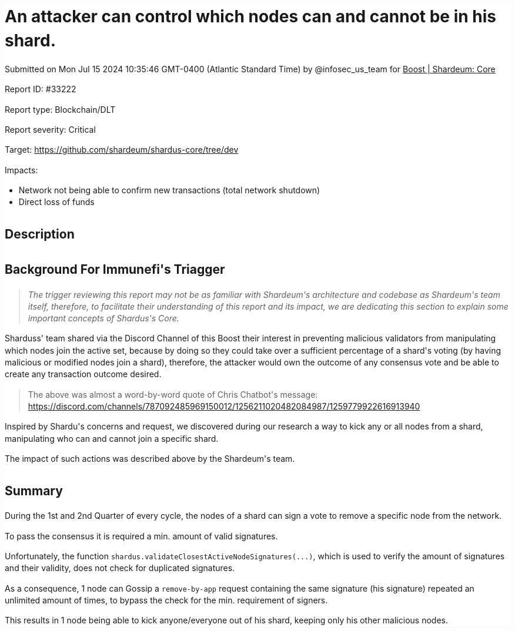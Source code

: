 
# An attacker can control which nodes can and cannot be in his shard.

Submitted on Mon Jul 15 2024 10:35:46 GMT-0400 (Atlantic Standard Time) by @infosec_us_team for [Boost | Shardeum: Core](https://immunefi.com/bounty/shardeum-core-boost/)

Report ID: #33222

Report type: Blockchain/DLT

Report severity: Critical

Target: https://github.com/shardeum/shardus-core/tree/dev

Impacts:
- Network not being able to confirm new transactions (total network shutdown)
- Direct loss of funds

## Description

## Background For Immunefi's Triagger
> *The trigger reviewing this report may not be as familiar with Shardeum's architecture and codebase as Shardeum's team itself, therefore, to facilitate their understanding of this report and its impact, we are dedicating this section to explain some important concepts of Shardus's Core.*

Sharduss' team shared via the Discord Channel of this Boost their interest in preventing malicious validators from manipulating which nodes join the active set, because by doing so they could take over a sufficient percentage of a shard's voting (by having malicious or modified nodes join a shard), therefore, the attacker would own the outcome of any consensus vote and be able to create any transaction outcome desired.

> The above was almost a word-by-word quote of Chris Chatbot's message: https://discord.com/channels/787092485969150012/1256211020482084987/1259779922616913940

Inspired by Shardu's concerns and request, we discovered during our research a way to kick any or all nodes from a shard, manipulating who can and cannot join a specific shard.

The impact of such actions was described above by the Shardeum's team.

## Summary

During the 1st and 2nd Quarter of every cycle, the nodes of a shard can sign a vote to remove a specific node from the network.

To pass the consensus it is required a min. amount of valid signatures.

Unfortunately, the function `shardus.validateClosestActiveNodeSignatures(...)`, which is used to verify the amount of signatures and their validity, does not check for duplicated signatures.

As a consequence, 1 node can Gossip a `remove-by-app` request containing the same signature (his signature) repeated an unlimited amount of times, to bypass the check for the min. requirement of signers.

This results in 1 node being able to kick anyone/everyone out of his shard, keeping only his other malicious nodes.
